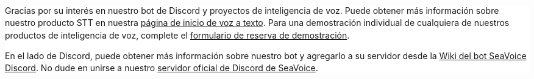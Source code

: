 Gracias por su interés en nuestro bot de Discord y proyectos de inteligencia de voz. Puede obtener más información sobre nuestro producto STT en nuestra [página de inicio de voz a texto](https://suite.seasalt.ai/tts). Para una demostración individual de cualquiera de nuestros productos de inteligencia de voz, complete el [formulario de reserva de demostración](https://meetings.hubspot.com/seasalt-ai/seasalt-meeting).

En el lado de Discord, puede obtener más información sobre nuestro bot y agregarlo a su servidor desde la [Wiki del bot SeaVoice Discord](https://wiki.seasalt.ai/seavoice/discord/6-community/). No dude en unirse a nuestro [servidor oficial de Discord de SeaVoice](https://discord.gg/dfAYfwBQ).

<center>
<iframe src="https://discordapp.com/widget?id=919037515514654721&theme=dark" width="350" height="500" allowtransparency="true" frameborder="0" sandbox="allow-popups allow-popups-to-escape-sandbox allow-same-origin allow-scripts"></iframe>
</center>
